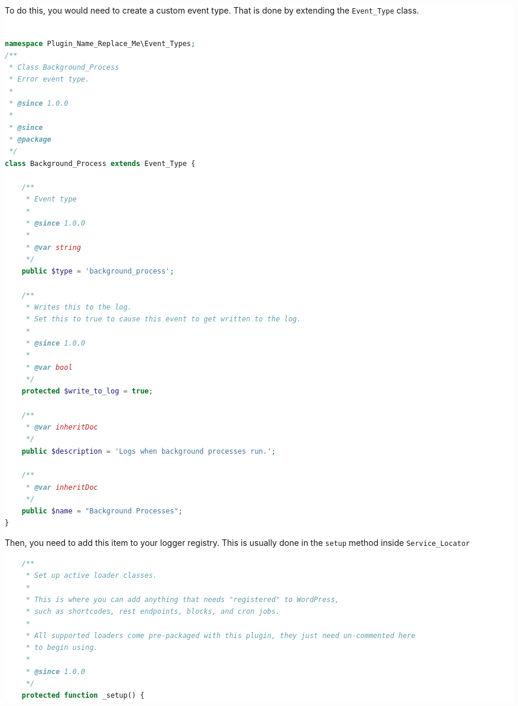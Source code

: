 To do this, you would need to create a custom event type. That is done by extending the `Event_Type` class.

```php

namespace Plugin_Name_Replace_Me\Event_Types;
/**
 * Class Background_Process
 * Error event type.
 *
 * @since 1.0.0
 *
 * @since
 * @package
 */
class Background_Process extends Event_Type {

	/**
	 * Event type
	 *
	 * @since 1.0.0
	 *
	 * @var string
	 */
	public $type = 'background_process';

	/**
	 * Writes this to the log.
	 * Set this to true to cause this event to get written to the log.
	 *
	 * @since 1.0.0
	 *
	 * @var bool
	 */
	protected $write_to_log = true;

	/**
	 * @var inheritDoc
	 */
	public $description = 'Logs when background processes run.';

	/**
	 * @var inheritDoc
	 */
	public $name = "Background Processes";
}
```

Then, you need to add this item to your logger registry. This is usually done in the `setup` method inside `Service_Locator`

```php
	/**
	 * Set up active loader classes.
	 *
	 * This is where you can add anything that needs "registered" to WordPress,
	 * such as shortcodes, rest endpoints, blocks, and cron jobs.
	 *
	 * All supported loaders come pre-packaged with this plugin, they just need un-commented here
	 * to begin using.
	 *
	 * @since 1.0.0
	 */
	protected function _setup() {
```